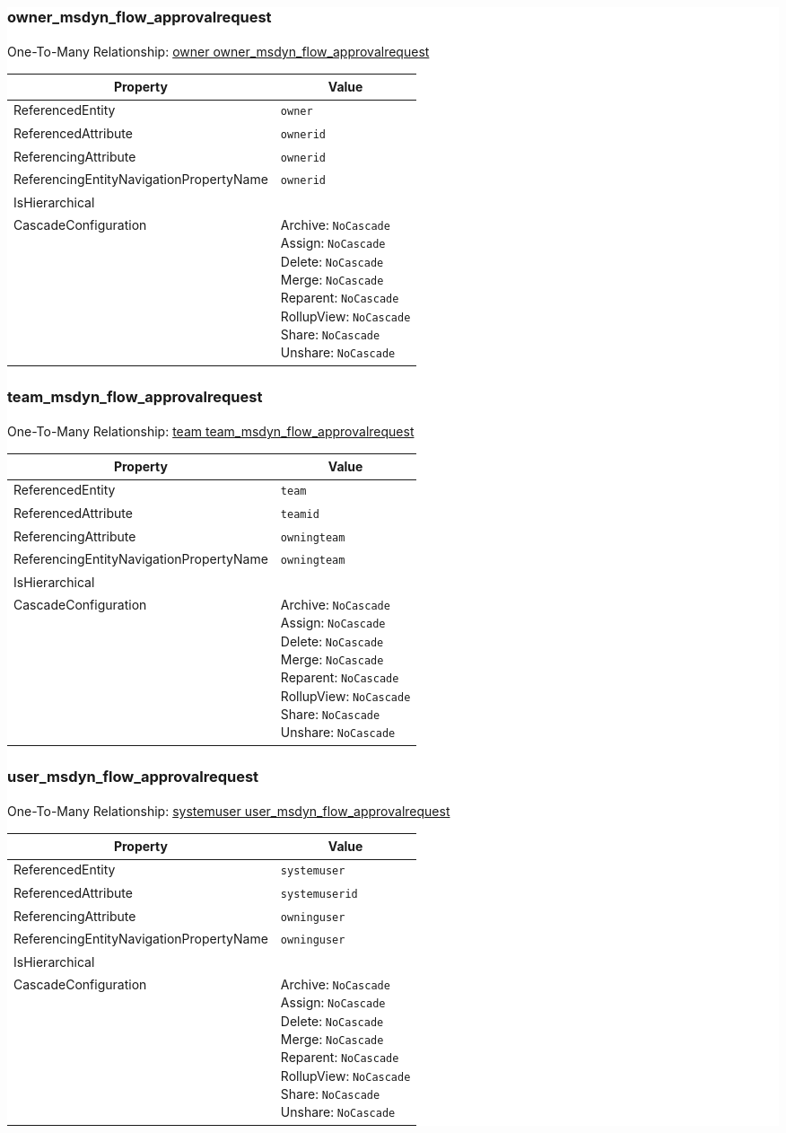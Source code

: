 ### <a name="BKMK_owner_msdyn_flow_approvalrequest"></a> owner_msdyn_flow_approvalrequest

One-To-Many Relationship: [owner owner_msdyn_flow_approvalrequest](owner.md#BKMK_owner_msdyn_flow_approvalrequest)

|Property|Value|
|---|---|
|ReferencedEntity|`owner`|
|ReferencedAttribute|`ownerid`|
|ReferencingAttribute|`ownerid`|
|ReferencingEntityNavigationPropertyName|`ownerid`|
|IsHierarchical||
|CascadeConfiguration|Archive: `NoCascade`<br />Assign: `NoCascade`<br />Delete: `NoCascade`<br />Merge: `NoCascade`<br />Reparent: `NoCascade`<br />RollupView: `NoCascade`<br />Share: `NoCascade`<br />Unshare: `NoCascade`|

### <a name="BKMK_team_msdyn_flow_approvalrequest"></a> team_msdyn_flow_approvalrequest

One-To-Many Relationship: [team team_msdyn_flow_approvalrequest](team.md#BKMK_team_msdyn_flow_approvalrequest)

|Property|Value|
|---|---|
|ReferencedEntity|`team`|
|ReferencedAttribute|`teamid`|
|ReferencingAttribute|`owningteam`|
|ReferencingEntityNavigationPropertyName|`owningteam`|
|IsHierarchical||
|CascadeConfiguration|Archive: `NoCascade`<br />Assign: `NoCascade`<br />Delete: `NoCascade`<br />Merge: `NoCascade`<br />Reparent: `NoCascade`<br />RollupView: `NoCascade`<br />Share: `NoCascade`<br />Unshare: `NoCascade`|

### <a name="BKMK_user_msdyn_flow_approvalrequest"></a> user_msdyn_flow_approvalrequest

One-To-Many Relationship: [systemuser user_msdyn_flow_approvalrequest](systemuser.md#BKMK_user_msdyn_flow_approvalrequest)

|Property|Value|
|---|---|
|ReferencedEntity|`systemuser`|
|ReferencedAttribute|`systemuserid`|
|ReferencingAttribute|`owninguser`|
|ReferencingEntityNavigationPropertyName|`owninguser`|
|IsHierarchical||
|CascadeConfiguration|Archive: `NoCascade`<br />Assign: `NoCascade`<br />Delete: `NoCascade`<br />Merge: `NoCascade`<br />Reparent: `NoCascade`<br />RollupView: `NoCascade`<br />Share: `NoCascade`<br />Unshare: `NoCascade`|
